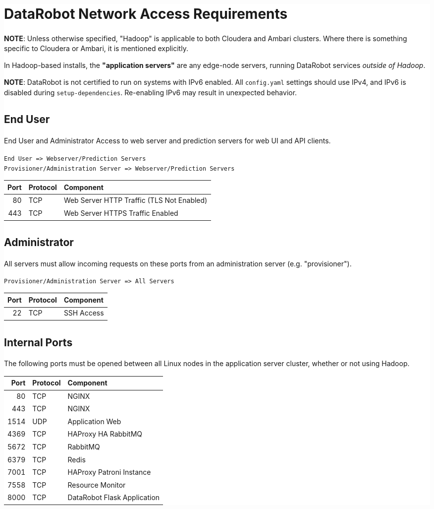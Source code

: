 # DataRobot Network Access Requirements

**NOTE**: Unless otherwise specified, "Hadoop" is applicable to both Cloudera
and Ambari clusters. Where there is something specific to Cloudera or
Ambari, it is mentioned explicitly.

In Hadoop-based installs, the **"application servers"** are any edge-node
servers, running DataRobot services _outside of Hadoop_.

**NOTE**: DataRobot is not certified to run on systems with IPv6 enabled. All `config.yaml` settings
should use IPv4, and IPv6 is disabled during `setup-dependencies`.  Re-enabling IPv6 may result in
unexpected behavior.

## End User

End User and Administrator Access to web server and prediction servers for
web UI and API clients.

```
End User => Webserver/Prediction Servers
Provisioner/Administration Server => Webserver/Prediction Servers
```

| Port  | Protocol | Component|
|------:|:---------|:---------|
| 80    | TCP      | Web Server HTTP Traffic (TLS Not Enabled) |
| 443   | TCP      | Web Server HTTPS Traffic Enabled |

## Administrator

All servers must allow incoming requests on these ports from an administration
server (e.g. "provisioner").

```
Provisioner/Administration Server => All Servers
```

| Port  | Protocol | Component|
|------:|:---------|:---------|
| 22    | TCP      | SSH Access |

## Internal Ports

The following ports must be opened between all Linux nodes in the
application server cluster, whether or not using Hadoop.

| Port  | Protocol | Component |
|------:|:---------|:----------|
| 80    | TCP      | NGINX     |
| 443   | TCP      | NGINX     |
| 1514  | UDP      | Application Web   |
| 4369  | TCP      | HAProxy HA RabbitMQ |
| 5672  | TCP      | RabbitMQ |
| 6379  | TCP      | Redis |
| 7001  | TCP      | HAProxy Patroni Instance |
| 7558  | TCP      | Resource Monitor |
| 8000  | TCP      | DataRobot Flask Application |
